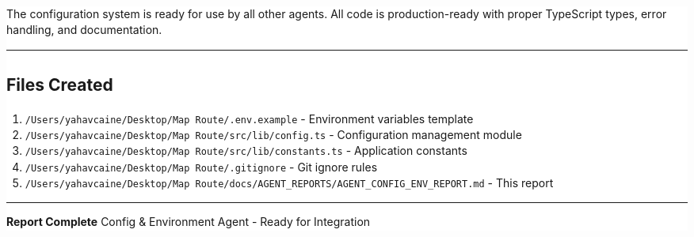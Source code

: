 The configuration system is ready for use by all other agents. All code is production-ready with proper TypeScript types, error handling, and documentation.

---

## Files Created

1. `/Users/yahavcaine/Desktop/Map Route/.env.example` - Environment variables template
2. `/Users/yahavcaine/Desktop/Map Route/src/lib/config.ts` - Configuration management module
3. `/Users/yahavcaine/Desktop/Map Route/src/lib/constants.ts` - Application constants
4. `/Users/yahavcaine/Desktop/Map Route/.gitignore` - Git ignore rules
5. `/Users/yahavcaine/Desktop/Map Route/docs/AGENT_REPORTS/AGENT_CONFIG_ENV_REPORT.md` - This report

---

**Report Complete**
Config & Environment Agent - Ready for Integration
